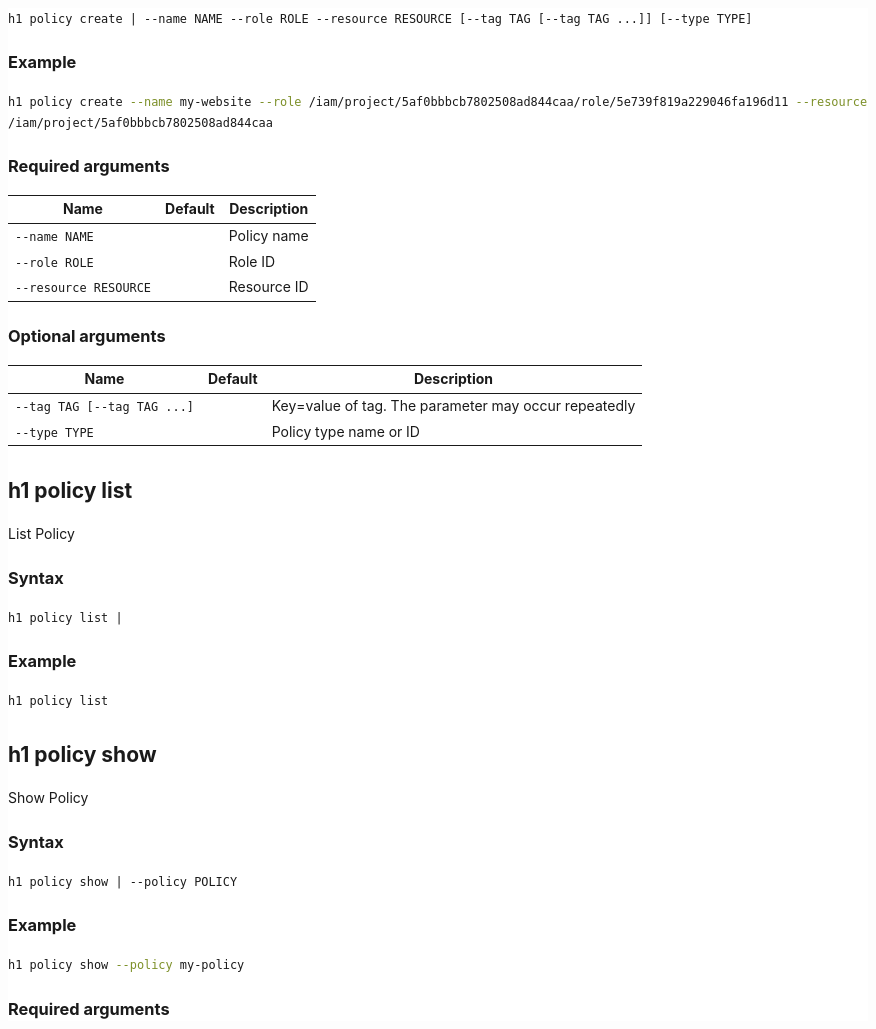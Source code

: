 ```h1 policy create | --name NAME --role ROLE --resource RESOURCE [--tag TAG [--tag TAG ...]] [--type TYPE]```
### Example

```bash
h1 policy create --name my-website --role /iam/project/5af0bbbcb7802508ad844caa/role/5e739f819a229046fa196d11 --resource /iam/project/5af0bbbcb7802508ad844caa
```

### Required arguments

| Name | Default | Description |
| ---- | ------- | ----------- |
| ```--name NAME``` |  | Policy name |
| ```--role ROLE``` |  | Role ID |
| ```--resource RESOURCE``` |  | Resource ID |

### Optional arguments

| Name | Default | Description |
| ---- | ------- | ----------- |
| ```--tag TAG [--tag TAG ...]``` |  | Key=value of tag. The parameter may occur repeatedly |
| ```--type TYPE``` |  | Policy type name or ID |

## h1 policy list

List Policy

### Syntax

```h1 policy list | ```
### Example

```bash
h1 policy list
```

## h1 policy show

Show Policy

### Syntax

```h1 policy show | --policy POLICY```
### Example

```bash
h1 policy show --policy my-policy
```

### Required arguments

